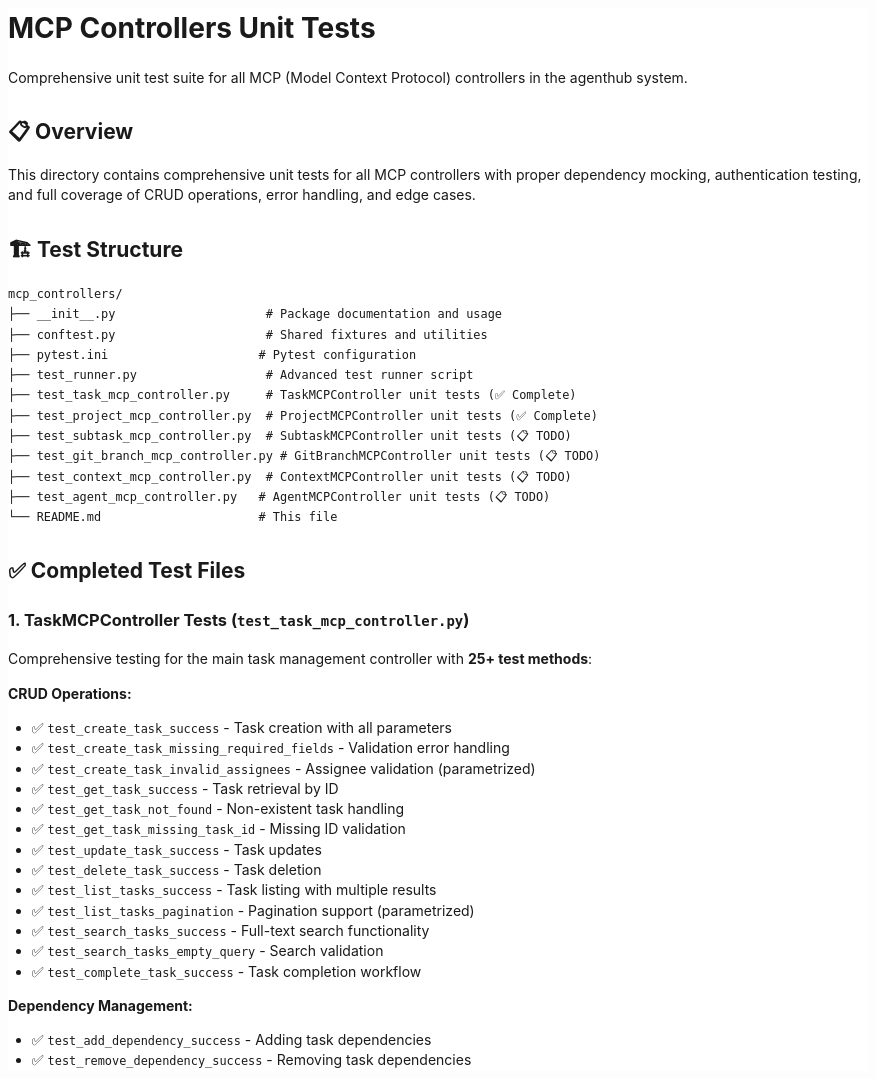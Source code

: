 # MCP Controllers Unit Tests

Comprehensive unit test suite for all MCP (Model Context Protocol) controllers in the agenthub system.

## 📋 Overview

This directory contains comprehensive unit tests for all MCP controllers with proper dependency mocking, authentication testing, and full coverage of CRUD operations, error handling, and edge cases.

## 🏗️ Test Structure

```
mcp_controllers/
├── __init__.py                     # Package documentation and usage
├── conftest.py                     # Shared fixtures and utilities
├── pytest.ini                     # Pytest configuration
├── test_runner.py                  # Advanced test runner script
├── test_task_mcp_controller.py     # TaskMCPController unit tests (✅ Complete)
├── test_project_mcp_controller.py  # ProjectMCPController unit tests (✅ Complete)
├── test_subtask_mcp_controller.py  # SubtaskMCPController unit tests (📋 TODO)
├── test_git_branch_mcp_controller.py # GitBranchMCPController unit tests (📋 TODO)  
├── test_context_mcp_controller.py  # ContextMCPController unit tests (📋 TODO)
├── test_agent_mcp_controller.py   # AgentMCPController unit tests (📋 TODO)
└── README.md                      # This file
```

## ✅ Completed Test Files

### 1. TaskMCPController Tests (`test_task_mcp_controller.py`)

Comprehensive testing for the main task management controller with **25+ test methods**:

**CRUD Operations:**
- ✅ `test_create_task_success` - Task creation with all parameters
- ✅ `test_create_task_missing_required_fields` - Validation error handling
- ✅ `test_create_task_invalid_assignees` - Assignee validation (parametrized)
- ✅ `test_get_task_success` - Task retrieval by ID
- ✅ `test_get_task_not_found` - Non-existent task handling
- ✅ `test_get_task_missing_task_id` - Missing ID validation
- ✅ `test_update_task_success` - Task updates
- ✅ `test_delete_task_success` - Task deletion
- ✅ `test_list_tasks_success` - Task listing with multiple results
- ✅ `test_list_tasks_pagination` - Pagination support (parametrized)
- ✅ `test_search_tasks_success` - Full-text search functionality
- ✅ `test_search_tasks_empty_query` - Search validation
- ✅ `test_complete_task_success` - Task completion workflow

**Dependency Management:**
- ✅ `test_add_dependency_success` - Adding task dependencies
- ✅ `test_remove_dependency_success` - Removing task dependencies
